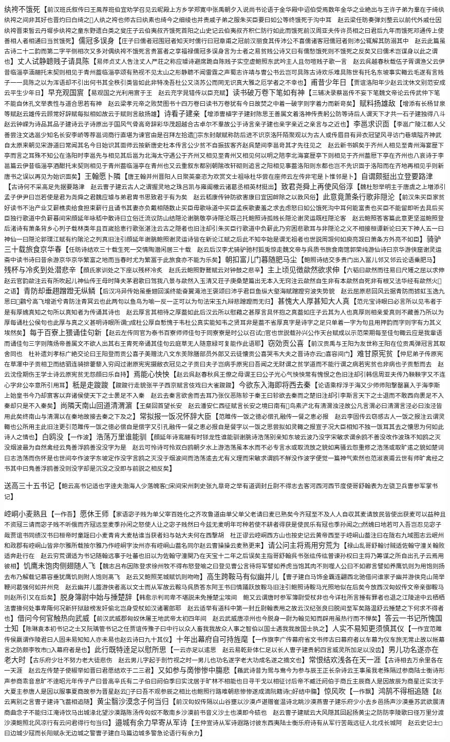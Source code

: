 纨袴不饿死【`前汉班氏叙传曰王鳯荐班伯宜劝学召见云昵殿上方乡学郑寛中张禹朝夕入说尚书论语于金华殿中诏伯受焉数年金华之业絶出与王许子弟为羣在于绮纨纨袴之间非其好也晋灼曰白绮之人纨之袴也师古曰纨素也绮今之细绫也并贵戚子弟之服朱买臣要曰如公等终饿死于沟中耳　赵云梁任昉奏弹刘整云以前代外戚仕因纨袴晋束皙云丹墀歩纨袴之童东野遗白类之叟庄子云伯夷叔齐饿死首阳之山史记云伯夷叔齐积仁防行如此而饿死前汉周亚夫传许员相之曰君后九年而饿死邓通传上使善相人者相通曰当贫饿死`】儒冠多误身【`庄子曰儒者冠围冠者知天时儒行曰冠章甫之冠前汉丽食其传沛公不喜儒诸客冠儒冠者则沛公辄解其防溺其中　赵云此篇虽古诗二十二韵而第二字平侧相次又多对偶纨袴不饿死言贵冨者之享福禄儒冠多误身言为士者之易贫贱公诗又曰有儒愁饿死则不饿死之反矣又曰儒术岂谋身以此之谓也`】丈人试静聼贱子请具陈【`易师贞丈人吿注丈人严荘之称应璩诗避席跪自陈贱子实空虚鲍照东武吟主人且勿喧贱子歌一言　赵云呉越春秋载伍子胥谓渔父云伊昔临淄亭湎翮托末契则相见于青州葢临淄亭颂有熟视不见太山之形静聼不闻雷霆之声蜀志许靖与曺公书云岂可具陈古诗欢乐难具陈世有托名东坡事实輙云毛遂有言贱子一一具陈之以为浑语却不引出何书其全秩引类皆如此非特凂吾杜公又浇苏公而罔无识真大雅之厄学者之不幸也`】甫昔少年日【`贾谊洛阳年少赵云沈休文别范安成云平生少年日`】早充观国賔【`易观国之光利用賔于王　赵云充字晁错传以臣充赋`】读书破万卷下笔如有神【`三辅决录蔡邕传不妄下笔魏文帝论云传武仲下笔不能自休孔文举表性与道合思若有神　赵云梁孝元帝之败焚图书十四万卷曰读书万卷犹有今日故焚之中着一破字则字着力而新竒矣`】赋料扬雄敌【`增添有长杨甘泉等赋赵云雄传云顾常好辞赋每拟相如故云于赋则言敌扬雄`】诗看子建亲【`增添曺植字子建封陈思王善属文着洛神传责躬公防等诗后人谓天下才共一石子建独得八斗赵云钟嵘为诗品其品子建诗云子诗原出于国风气骨高竒辞彩华茂超越合古卓尔不羣故公于诗言亲子建也亲字亲近之亲言与之近也`】李邕求识靣【`李邕广陵江都人父善尝注文选邕少知名长安李峤等荐邕词商行直堪为谏官由是召拜左拾遗宗东封献赋称防后进不识京洛阡陌聚观以为古人或传眉目有异衣冠望风寻访门巷填隘齐神武自太原来朝见宋游道曰常闻其名今日始识其靣师云按新唐史杜本传言公少贫不自振拔客齐赵呉楚间李邕竒其才先往见之　赵云新书娯矣于齐州人相见至青州海宴歴下亭而言之耳殊不知公在洛阳时李邕先与相见其后邕为北海太守遇公于齐州又相见至青州又相见何以明之陪李北海宴歴亭下则相见于齐州葢厯下亭在齐州也八哀诗于李邕篇云伊昔临淄亭酒酣托末契则相见于青州葢临淄亭在青州也又云重叙东都别朝隂改轩砌则追言之阳相见事葢洛阳则东都也岂不先识靣于洛阳而在齐地再相见乎则新唐书之误以再见为始识靣矣`】王翰愿卜隣【`唐王翰并州晋阳人日聚英豪恣为欢赏文士祖咏杜华尝在座师云左传非宅是卜惟邻是卜`】自谓颇挺出立登要路津【`古诗何不采高足先据要路津　赵云曺子建云古人之谓握灵地之珠吕凯与雍阖檄云诸葛丞相英材挺出`】致君尧舜上再使风俗淳【`魏杜恕举明主于唐虞之上増添引孟子伊尹曰岂若使是君为尧舜之君魏应璩与弟君胄书思致君于有为矣　赵云嵇康传钟防欲害康曰宜因衅除之以敦风俗`】此意竟萧条行歌非隠沦【`前汉朱买臣家贫好读书不治产业艾薪樵卖给食担束薪行且诵书其妻亦负戴相随数止买臣毋歌咏道中买臣孟疾歌妻羞之求去虑怒曰如公饿死沟中耳何能富贵也买臣不能留即听去具后买臣独行歌道中负薪暮间宋顔延年咏嵇中散诗曰立俗迁流议防山结隠沦谢朓敬亭诗隠沦既己托鲍照诗孤贱长隠沦谢灵运既枉隠沦客　赵云鲍照答客篇此意更坚滋鲍照登后渚诗有萧条背乡心列子载林类年且百嵗拾恵行歌张湛注云古之隠者也旧注却引朱买臣行歌道中负薪此乃穷困悲歌耳与非隠沦之义不相接桓谭新论曰天下神人五一曰神仙一曰隠沦郭璞江赋有约隂沦之列真旧注引顔延年谢朓鲍照谢灵运诗皆在新论江赋之后此不知夲始是谓无祖者也世説周觊何如庾亮觊曰萧条方外亮不如臣`】骑驴三十载旅食京华春【`任昉诗结欢三十载生死一交情陶潜闲居三十载　赵云后汉李尤骑驴驰村狐兎惊走魏文帝与呉质书旅食南馆郭荣纯游仙诗曰京华游侠窟谢灵运斋中读书诗曰昔余游京华京华繁富之地而当春时尤为繁冨于此旅食亦不能为乐矣`】朝扣富儿门暮随肥马尘【`鲍照诗结交多贵门出入冨儿邻又邻云论语乗肥马`】残杯与冷炙到处潜悲辛【`顔氏家训处之下座以残杯冷炙　赵氏云鲍照野鵞赋云对钟鼓之悲辛`】主上顷见徴歘然欲求伸【`六韬曰歘然而往易曰尺矱之屈以求伸　赵云官韵歘注云有所吹起儿神仙传王母时降夫茅君歌曰驾我八景与歘然入玉清又荘子庚桑楚篇出无本入无窍注云歘然自生非有本歘然自死非有根又法华经有歘然火之语`】青防却垂趐蹭蹬无纵鳞【`后汉冯异传始虽垂翅回溪终能奋翼渑池王褒颂曰沛乎君巨鱼纵大壑海赋蹭蹬穷波失势貌　赵云屈原悲回风云据青防而摅虹玉逸九思曰鸖兮高飞增逝兮青防注青冥云也此两句以鱼鸟为喻一反一正可以为句法宋玉九辩悲蹭蹬而无归`】甚愧大人厚甚知大人真【`范元宝诗眼曰必言所以见韦者于是有厚媿真知之句所以真知者为传诵其诗也　赵云厚言其相待之厚葢如此后汉云所以慰藉之甚厚言具怀抱之真葢如庄子云其为人也真厚则相亲爱真则不藏善乃所以为厚每诵杜公侯句也此厚与真之义甚明诗眼所谓□成杜公厚自慙愧于韦杜公真实能知韦之贤耳非是葢不省厚真字是诗字之足只单着一字为句且用押韵而字则字有力其义埃然矣`】每于百寮上猥诵佳句新【`赵云左传同官为泰书百寮师师佳句于同寮寮是时公以召试□官也世説载孙兴公作天台赋成以示范荣期每至佳句輙云应是我軰语而诵佳句三字则隋炀帝善属文不欲人出其右王胄死帝诵其佳句云庭草无人随意緑可复能作此语耶`】窃効贡公喜【`前汉贡禹与王阳为友世称王阳在位贡禹弹冠言其取舍同也　杜补遗刘孝标广絶交论曰王阳登而贡公喜子美赠沈八文东羙除膳部员外郎又云徒懐贡公喜哭韦大夫之晋诗亦云□喜容间门`】难甘原宪贫【`仲尼弟子传原宪在草凙中子贡相卫而结驷连骑排藿藜入穷阎过谢原宪宪摄敝衣冠见之子贡曰夫子岂病手原宪曰吾闻之无财谓之贫学道而不能行谓之病若宪贫也非病也子贡慙而去　赵云沈佺期伤王学士诗云原宪贫无怨顔曰乐自持`】焉能心怏怏【`赵云呉赵春秋呉王僚之母谓王曰公子光心气怏怏常有愧恨之色旧注却引韩信周亚夫传乃鞅鞅字又不连心字非公夲意所引用耳`】秖是走踆踆【`踆踆行走貌张平子西京赋言伎戏曰大雀踆踆`】今欲东入海即将西去秦【`论语乘桴浮于海又少师师阳撃罄襄入于海李斯上始皇书今乃却賔客以弃诸侯使天下之士褁足不入秦　赵云去秦言欲舍而去耳乃张仪恶陈轸于秦王曰轸欲去秦而之楚旧注却引李斯言天下之士退而不敢西向褁足不入秦却只是不入秦矣`】尚隣天南山回道清渭濵【`王粲回首望长安　赵云潘安仁西征赋言长安之境曰南有鸟素浐北有清渭浊泾故公凡言渭必曰清渭言泾必曰浊泾皆用此矣终南山与清渭以在秦地故接去秦之下及之`】常拟报一饭况怀辞大臣【`范雎传一饭之徳必偿孔融传一餐之恵必报　赵云李固传云窃感古人一饭之报注云谓灵輙也公所用主此旧注更引范雎传一饭之徳必偿自是偿字又引孔融传一餐之恵必报自是餐字以一饭之思尝拟如灵輙之报宣子况大臣相知不独一饭耳其去之懐思为何如此诗人之情也`】白鸥没【`一作波`】浩荡万里谁能驯【`顔延年诗鸾翮有时铩龙性谁能驯谢朓诗浩荡别亲知东坡云波乃没字宋敏求谓余鸥不善没改作波珠不知鸥之灭没烟波最为自然禽经云鳬善浮鸥善没没字为是　赵云可怜诗可怜双白鸥朝夕水上游浩荡虽本水而不必专言水或取流放之貌如离骚云怨重修之浩荡或取旷逺之貌如楚词曰志浩荡而伤怀是也世间夲作波字东坡定作没字言鸥之灭没于烟波间而浩荡逺去尤有义理而宋敏求谓鸥不觧没作波字便觉一篇神气索然也范淑衷甫云世有师旷禽经之书其中曰鳬善浮鸥善没则没字却是沉没之没即与前説之相反矣`】  

送高三十五书记【`鲍云高书记适也字逹夫渤海人少落魄客□宋间宋州刺史张九臯竒之举有道调封丘尉不得志去客河西河西节度使哥舒翰表为左骁卫兵曺参军掌书记`】  

崆峒小麦熟且【`一作吾`】愿休王师【`家语宓子贱为单父宰百姓化之齐攻鲁道由单父单父老请曰麦已熟矣今齐冦至不及人人自収其麦请放民皆使出获麦可以益种且不资冦三请而宓子贱不听俄而齐冦远至麦季孙闲之怒使人让之宓子贱然曰今兹无麦明年可种若使不耕者得获是使民乐有冦也季孙闻之□然媿曰地若可入吾岂忍见宓子哉贾谊书同绩汉书曰桓帝时童謡曰小麦青肯大麦枯谁当获者妇与姑大夫何在西撃胡　杜正谬云崆峒西方山也按史记云黄帝西至于崆峒山葢注曰在陇右九域图志云岷州和政郡有崆峒山皆非尔雅所载按尔雅乃作崆峒字汝州亦有崆峒山葢名同尔赵云曺操操云麦熟更来`】请公问主将焉用穷荒为【`禄山乱哥舒翰讨贼适佐翰守潼关翰败适奔赴行在　赵云穷荒谓适为书记随翰远事于吐蕃也旧以为佐翰守潼関乃在天宝十二年之后误矣主指哥舒翰呉书张纮传纮曽谏孙权曰主将乃筹谋之所自出孔子云焉用彼相`】饥鹰未饱肉侧翅随人飞【`魏志吕布因陈登求徐州牧不得布怒登喻之曰登见曺公言待将军譬如养虎当饱其肉不则噬人公曰不如卿言譬如养鹰饥则为用饱则扬去布乃解载记慕容垂犹鹰饥则附人饱则髙飞　赵云又鲍照芜城赋饥则吻吻`】高生跨鞍马有似幽并儿【`曺子建白马饰金覊连翩西北驰借问谁家子幽并游侠皃山简举鞭问葛强何如并州皃　赵云幽并儿葢游侠者高以文士而从军故云鞍马呉质答东阿王书曰情踊跃放鞍马旧注引鲍照诗鞍马光照地似在后矣今放西汉匈奴传文帝亲御鞍马则赵所引又在后矣`】脱身簿尉中始与捶楚辞【`韩愈示判司卑不堪説未免捶楚尘埃间　鲍又云谓唐时参军簿尉受杖非也今详杜所言捶有罪者也退之江陵途中云栖栖法曺掾何处事卑陬何况新犴狱敲榜发奸偷北岂身受杖如汉诸署郎耶　赵云适举有道科中第一封丘尉翰表用之故云汉纪张良曰脱间至军矣路温舒云捶楚之下何求不得者也`】借问今何官触热向武威【`前汉武威郡匈奴休屠王地武帝太初四年间　赵云武威唐凉州也今脱身一尉为翰见知而辟用虽热行而不惮矣`】答云一书记所愧国士知【`陈琳袁本初书记之士又阮瑀管书记之任贾谊传豫子曰中行以众人畜我我故众人事之智伯以国士遇我我故国士执之`】人实不易知更须慎其仪【`一作宜范雎传侯嬴谓作陵君曰人固未易知知人亦未易也赵云诗曰九十其仪`】十年出幕府自可持旌麾【`一作旗李广传幕府省文书师古曰幕府者以车幕为仪车旅无常止故以帐幕言之防颇李牧市□入幕府者是也`】此行既特逹足以慰所思【`一云亦足以逺思　赵云易乾卦体仁足以长人曺子建贵躬四言威灵所加足以没齿`】男儿功名遂亦在老大时【`古乐府少壮不努力老大徒悲伤　赵云男儿字起于剖竹视之时一男儿也功名遂字老大功成名遂之摘文也`】常恨结欢浅各在天一涯【`古诗相去万余里各在一天涯　赵云左传楚子使椒举如晋曰君愿结欢于二三君`】又如参与啇惨惨中膓悲【`蘓武诗昔为鸳与鸯今为参与辰王正长杂诗云王事虽我老殊隔过参商陆士衡诗形声参商乖音息旷不逹昭元年传子产曰昔高辛氏有二子伯曰阏伯季曰实沈居于旷林不相能也日寻干戈以相征讨后帝不臧迁阏伯于商丘主辰商人是因故辰为商星迁实沈于大夏主参唐人是因以服事夏商故参为晋星赵云子曰吾不观参辰之相比也鲍照行路难朝悲惨惨遂成滴阮籍诗□好结中膓`】惊风吹【`一作飘`】鸿鹄不得相追随【`赵云离别之言曺子建诗飞葢相追随`】黄尘翳沙漠念子何当归【`前汉匃奴传隔以山谷壅以沙漠卢谌赠崔温诗北眺沙漠燕曺子建乐府少小去乡邑扬声沙漠垂苏武欲展清商曲念子不能归江淹诗饮马出城湪北望沙漠路陈汤传匃奴不敢南乡沙漠前书音义沙土也漠即今碛也　赵云曺子建赋云大风隠其回起扬黄尘之防防李陵歌曰径万里分渡沙漠鲍照北风凉行有云问君得行句当归`】邉城有余力早寄从军诗【`王仲宣诗从军诗遐路讨彼东西夷陆士衡乐府诗有从军行苦哉远征人北戍长城阿　赵云史记士□曰边城少冦而长阳赋永无边城之警曺子建白马篇边城多警急论语行有余力`】  
